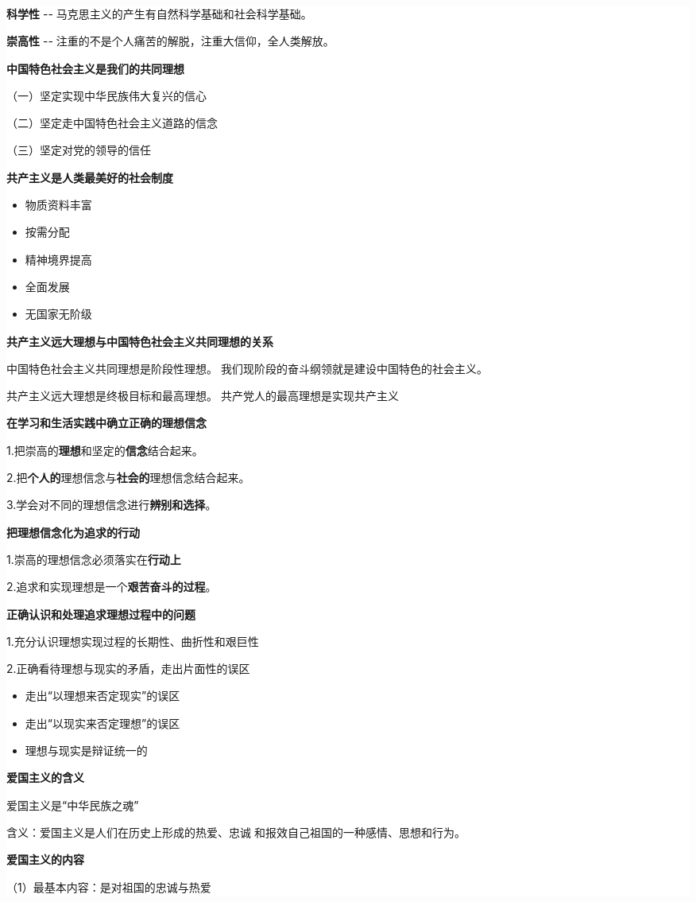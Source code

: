 **科学性** -- 马克思主义的产生有自然科学基础和社会科学基础。

**崇高性** -- 注重的不是个人痛苦的解脱，注重大信仰，全人类解放。

**中国特色社会主义是我们的共同理想**

（一）坚定实现中华民族伟大复兴的信心

（二）坚定走中国特色社会主义道路的信念

（三）坚定对党的领导的信任

**共产主义是人类最美好的社会制度**

* 物质资料丰富

* 按需分配

* 精神境界提高

* 全面发展

* 无国家无阶级

**共产主义远大理想与中国特色社会主义共同理想的关系**

中国特色社会主义共同理想是阶段性理想。 我们现阶段的奋斗纲领就是建设中国特色的社会主义。

共产主义远大理想是终极目标和最高理想。 共产党人的最高理想是实现共产主义

**在学习和生活实践中确立正确的理想信念**

1.把崇高的**理想**和坚定的**信念**结合起来。

2.把**个人的**理想信念与**社会的**理想信念结合起来。

3.学会对不同的理想信念进行**辨别和选择**。

**把理想信念化为追求的行动**

1.崇高的理想信念必须落实在**行动上**

2.追求和实现理想是一个**艰苦奋斗的过程**。

**正确认识和处理追求理想过程中的问题**

1.充分认识理想实现过程的长期性、曲折性和艰巨性

2.正确看待理想与现实的矛盾，走出片面性的误区

* 走出“以理想来否定现实”的误区

* 走出“以现实来否定理想”的误区

* 理想与现实是辩证统一的

**爱国主义的含义**

爱国主义是“中华民族之魂”

含义：爱国主义是人们在历史上形成的热爱、忠诚 和报效自己祖国的一种感情、思想和行为。

**爱国主义的内容**

（1）最基本内容：是对祖国的忠诚与热爱
